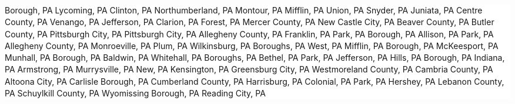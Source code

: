 Borough, PA
Lycoming, PA
Clinton, PA
Northumberland, PA
Montour, PA
Mifflin, PA
Union, PA
Snyder, PA
Juniata, PA
Centre County, PA
Venango, PA
Jefferson, PA
Clarion, PA
Forest, PA
Mercer County, PA
New Castle City, PA
Beaver County, PA
Butler County, PA
Pittsburgh City, PA
Pittsburgh City, PA
Allegheny County, PA
Franklin, PA
Park, PA
Borough, PA
Allison, PA
Park, PA
Allegheny County, PA
Monroeville, PA
Plum, PA
Wilkinsburg, PA
Boroughs, PA
West, PA
Mifflin, PA
Borough, PA
McKeesport, PA
Munhall, PA
Borough, PA
Baldwin, PA
Whitehall, PA
Boroughs, PA
Bethel, PA
Park, PA
Jefferson, PA
Hills, PA
Borough, PA
Indiana, PA
Armstrong, PA
Murrysville, PA
New, PA
Kensington, PA
Greensburg City, PA
Westmoreland County, PA
Cambria County, PA
Altoona City, PA
Carlisle Borough, PA
Cumberland County, PA
Harrisburg, PA
Colonial, PA
Park, PA
Hershey, PA
Lebanon County, PA
Schuylkill County, PA
Wyomissing Borough, PA
Reading City, PA